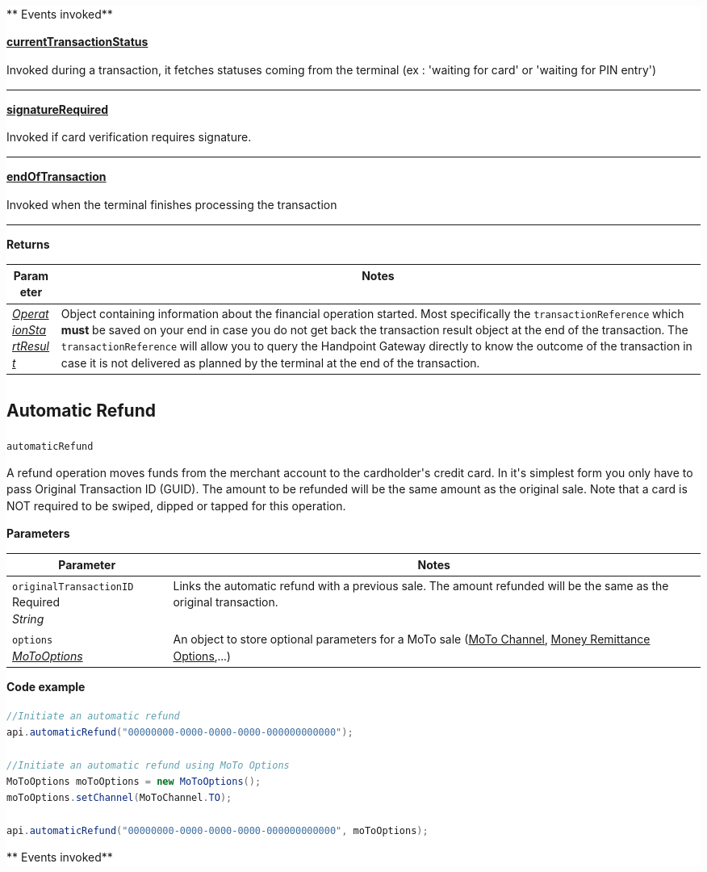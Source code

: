 ** Events invoked**

[**currentTransactionStatus**](androideventlisteners.md#14)

Invoked during a transaction, it fetches statuses coming from the terminal (ex : 'waiting for card' or 'waiting for PIN entry')
***

[**signatureRequired**](androideventlisteners.md#15)

Invoked if card verification requires signature.
***

[**endOfTransaction**](androideventlisteners.md#16)

Invoked when the terminal finishes processing the transaction
***

**Returns**

| Parameter      | Notes |
| ----------- | ----------- |
| *[OperationStartResult](androidobjects.md#OperationStartResult)*| Object containing information about the financial operation started. Most specifically the `transactionReference` which **must** be saved on your end in case you do not get back the transaction result object at the end of the transaction. The `transactionReference` will allow you to query the Handpoint Gateway directly to know the outcome of the transaction in case it is not delivered as planned by the terminal at the end of the transaction.|


## Automatic Refund

`automaticRefund`

A refund operation moves funds from the merchant account to the cardholder's credit card. In it's simplest form you only have to pass Original Transaction ID (GUID). The amount to be refunded will be the same amount as the original sale. Note that a card is NOT required to be swiped, dipped or tapped for this operation.

**Parameters**


| Parameter      | Notes |
| ----------- | ----------- |
| `originalTransactionID`  <span class="badge badge--primary">Required</span><br />*String*      | Links the automatic refund with a previous sale. The amount refunded will be the same as the original transaction.|
| `options` <br />[*MoToOptions*](androidobjects.md#moto-options)      | An object to store optional parameters for a MoTo sale ([MoTo Channel](androidobjects.md#moto-channel), [Money Remittance Options](androidobjects.md#money-remittance-options),...)|

**Code example**

```java
//Initiate an automatic refund
api.automaticRefund("00000000-0000-0000-0000-000000000000");

//Initiate an automatic refund using MoTo Options
MoToOptions moToOptions = new MoToOptions();
moToOptions.setChannel(MoToChannel.TO);

api.automaticRefund("00000000-0000-0000-0000-000000000000", moToOptions);
```

** Events invoked**
